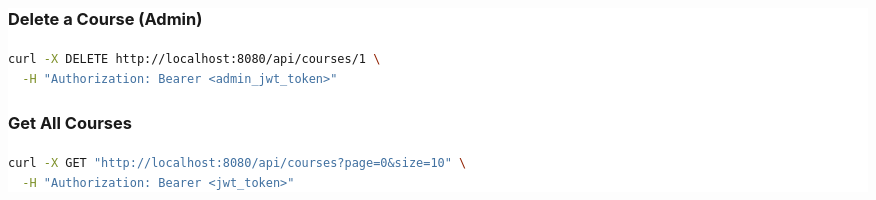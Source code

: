 ### Delete a Course (Admin)
```bash
curl -X DELETE http://localhost:8080/api/courses/1 \
  -H "Authorization: Bearer <admin_jwt_token>"
```

### Get All Courses
```bash
curl -X GET "http://localhost:8080/api/courses?page=0&size=10" \
  -H "Authorization: Bearer <jwt_token>"
```
